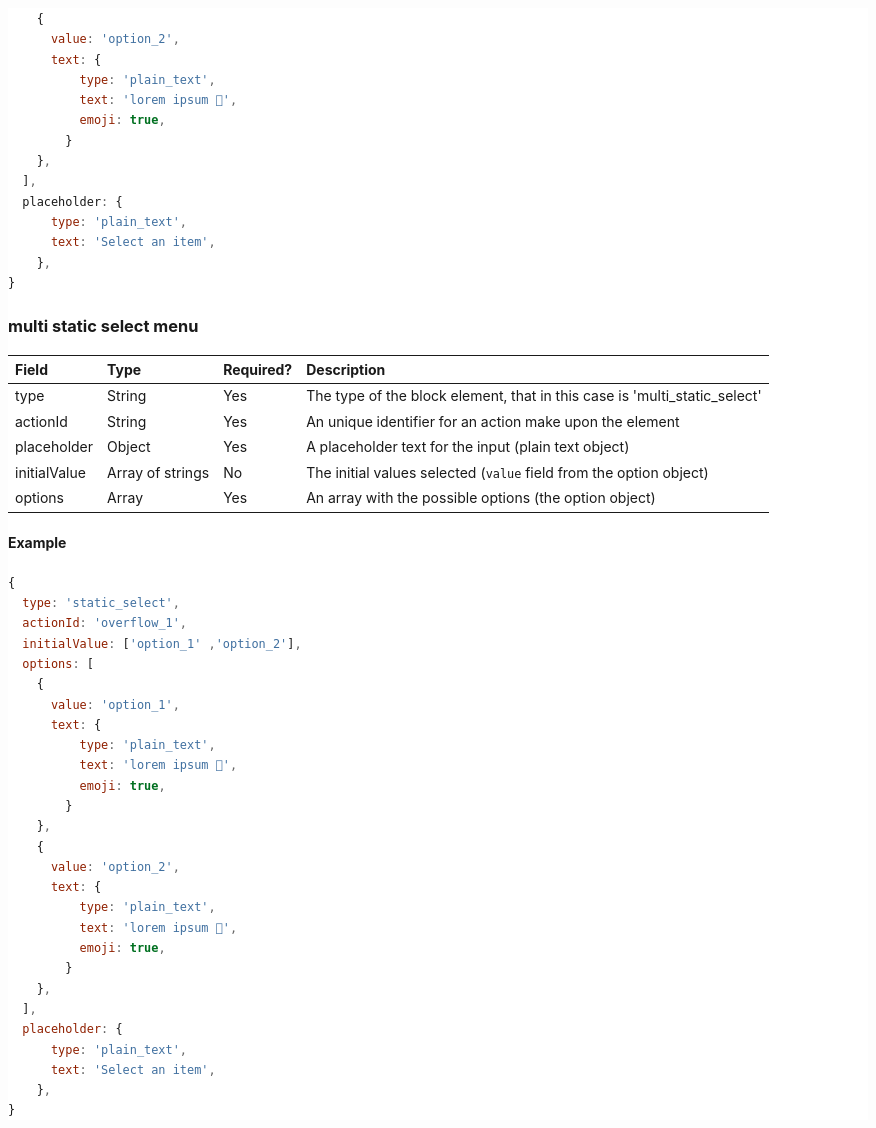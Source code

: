 ```javascript
    {
      value: 'option_2',
      text: {
          type: 'plain_text',
          text: 'lorem ipsum 🚀',
          emoji: true,
        }
    },
  ],
  placeholder: {
      type: 'plain_text',
      text: 'Select an item',
    },
}
```

### multi static select menu

| Field | Type | Required? | Description |
| :--- | :--- | :--- | :--- |
| type | String | Yes | The type of the block element, that in this case is 'multi\_static\_select' |
| actionId | String | Yes | An unique identifier for an action make upon the element |
| placeholder | Object | Yes | A placeholder text for the input \(plain text object\) |
| initialValue | Array of strings | No | The initial values selected \(`value` field from the option object\) |
| options | Array | Yes | An array with the possible options \(the option object\) |

#### Example

```javascript
{
  type: 'static_select',
  actionId: 'overflow_1',
  initialValue: ['option_1' ,'option_2'],
  options: [
    {
      value: 'option_1',
      text: {
          type: 'plain_text',
          text: 'lorem ipsum 🚀',
          emoji: true,
        }
    },
    {
      value: 'option_2',
      text: {
          type: 'plain_text',
          text: 'lorem ipsum 🚀',
          emoji: true,
        }
    },
  ],
  placeholder: {
      type: 'plain_text',
      text: 'Select an item',
    },
}
```
